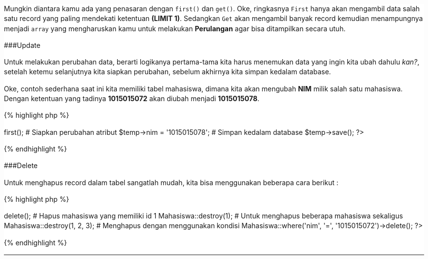 Mungkin diantara kamu ada yang penasaran dengan `first()` dan `get()`. Oke, ringkasnya `First` hanya akan mengambil data salah satu record yang paling mendekati ketentuan **(LIMIT 1)**. Sedangkan `Get` akan mengambil banyak record kemudian menampungnya menjadi `array` yang mengharuskan kamu untuk melakukan **Perulangan** agar bisa ditampilkan secara utuh.

###Update

Untuk melakukan perubahan data, berarti logikanya pertama-tama kita harus menemukan data yang ingin kita ubah dahulu *kan?*, setelah ketemu selanjutnya kita siapkan perubahan, sebelum akhirnya kita simpan kedalam database.

Oke, contoh sederhana saat ini kita memiliki tabel mahasiswa, dimana kita akan mengubah **NIM** milik salah satu mahasiswa. Dengan ketentuan yang tadinya **1015015072** akan diubah menjadi **1015015078**.

{% highlight php %}
<?php

	# Temukan mahasiswa yang memiliki nim 1015015072
	$temp = Mahasiswa::where('nim', '=', '1015015072')->first();

	# Siapkan perubahan atribut
	$temp->nim = '1015015078';

	# Simpan kedalam database
	$temp->save();

?>
{% endhighlight %}

###Delete

Untuk menghapus record dalam tabel sangatlah mudah, kita bisa menggunakan beberapa cara berikut :

{% highlight php %}
<?php

	# Temukan mahasiswa dengan id 1 lalu hapus
	$temp = Mahasiswa::find(1);
	$temp->delete();

	# Hapus mahasiswa yang memiliki id 1
	Mahasiswa::destroy(1);

	# Untuk menghapus beberapa mahasiswa sekaligus
	Mahasiswa::destroy(1, 2, 3);

	# Menghapus dengan menggunakan kondisi
	Mahasiswa::where('nim', '=', '1015015072')->delete();

?>
{% endhighlight %}

---